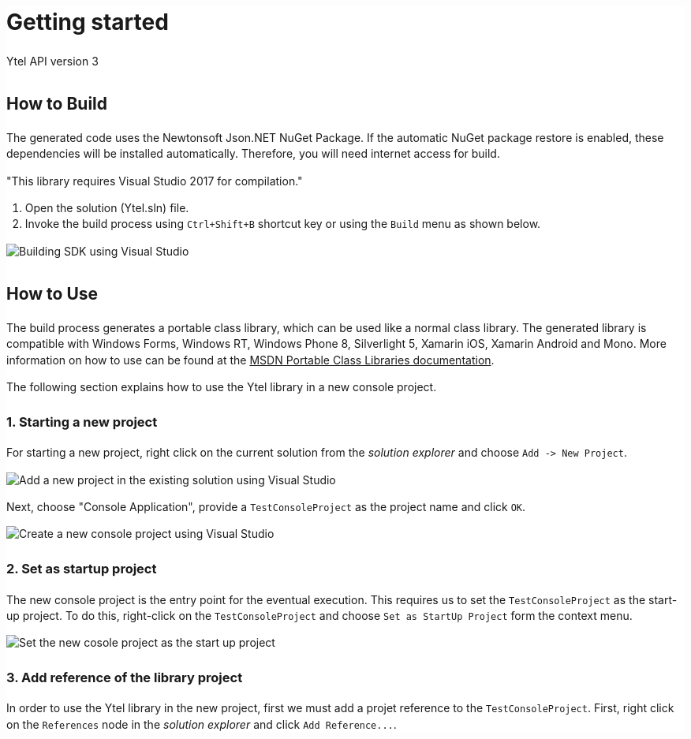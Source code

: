 # Getting started

Ytel API version 3

## How to Build

The generated code uses the Newtonsoft Json.NET NuGet Package. If the automatic NuGet package restore
is enabled, these dependencies will be installed automatically. Therefore,
you will need internet access for build.

"This library requires Visual Studio 2017 for compilation."
1. Open the solution (Ytel.sln) file.
2. Invoke the build process using `Ctrl+Shift+B` shortcut key or using the `Build` menu as shown below.

![Building SDK using Visual Studio](https://apidocs.io/illustration/cs?step=buildSDK&workspaceFolder=Ytel-CSharp&workspaceName=Ytel&projectName=Ytel.Standard)

## How to Use

The build process generates a portable class library, which can be used like a normal class library. The generated library is compatible with Windows Forms, Windows RT, Windows Phone 8,
Silverlight 5, Xamarin iOS, Xamarin Android and Mono. More information on how to use can be found at the [MSDN Portable Class Libraries documentation](http://msdn.microsoft.com/en-us/library/vstudio/gg597391%28v=vs.100%29.aspx).

The following section explains how to use the Ytel library in a new console project.

### 1. Starting a new project

For starting a new project, right click on the current solution from the *solution explorer* and choose  ``` Add -> New Project ```.

![Add a new project in the existing solution using Visual Studio](https://apidocs.io/illustration/cs?step=addProject&workspaceFolder=Ytel-CSharp&workspaceName=Ytel&projectName=Ytel.Standard)

Next, choose "Console Application", provide a ``` TestConsoleProject ``` as the project name and click ``` OK ```.

![Create a new console project using Visual Studio](https://apidocs.io/illustration/cs?step=createProject&workspaceFolder=Ytel-CSharp&workspaceName=Ytel&projectName=Ytel.Standard)

### 2. Set as startup project

The new console project is the entry point for the eventual execution. This requires us to set the ``` TestConsoleProject ``` as the start-up project. To do this, right-click on the  ``` TestConsoleProject ``` and choose  ``` Set as StartUp Project ``` form the context menu.

![Set the new cosole project as the start up project](https://apidocs.io/illustration/cs?step=setStartup&workspaceFolder=Ytel-CSharp&workspaceName=Ytel&projectName=Ytel.Standard)

### 3. Add reference of the library project

In order to use the Ytel library in the new project, first we must add a projet reference to the ``` TestConsoleProject ```. First, right click on the ``` References ``` node in the *solution explorer* and click ``` Add Reference... ```.
